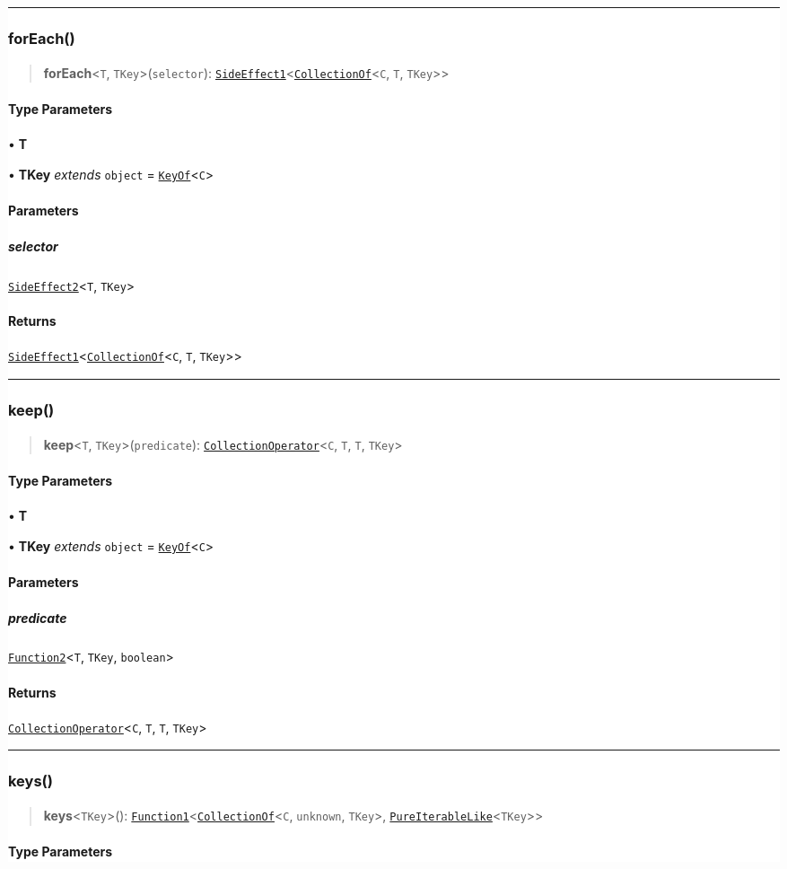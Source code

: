 ***

### forEach()

> **forEach**\<`T`, `TKey`\>(`selector`): [`SideEffect1`](../../functions/type-aliases/SideEffect1.md)\<[`CollectionOf`](../type-aliases/CollectionOf.md)\<`C`, `T`, `TKey`\>\>

#### Type Parameters

• **T**

• **TKey** *extends* `object` = [`KeyOf`](../type-aliases/KeyOf.md)\<`C`\>

#### Parameters

##### selector

[`SideEffect2`](../../functions/type-aliases/SideEffect2.md)\<`T`, `TKey`\>

#### Returns

[`SideEffect1`](../../functions/type-aliases/SideEffect1.md)\<[`CollectionOf`](../type-aliases/CollectionOf.md)\<`C`, `T`, `TKey`\>\>

***

### keep()

> **keep**\<`T`, `TKey`\>(`predicate`): [`CollectionOperator`](../type-aliases/CollectionOperator.md)\<`C`, `T`, `T`, `TKey`\>

#### Type Parameters

• **T**

• **TKey** *extends* `object` = [`KeyOf`](../type-aliases/KeyOf.md)\<`C`\>

#### Parameters

##### predicate

[`Function2`](../../functions/type-aliases/Function2.md)\<`T`, `TKey`, `boolean`\>

#### Returns

[`CollectionOperator`](../type-aliases/CollectionOperator.md)\<`C`, `T`, `T`, `TKey`\>

***

### keys()

> **keys**\<`TKey`\>(): [`Function1`](../../functions/type-aliases/Function1.md)\<[`CollectionOf`](../type-aliases/CollectionOf.md)\<`C`, `unknown`, `TKey`\>, [`PureIterableLike`](../../computations/interfaces/PureIterableLike.md)\<`TKey`\>\>

#### Type Parameters
